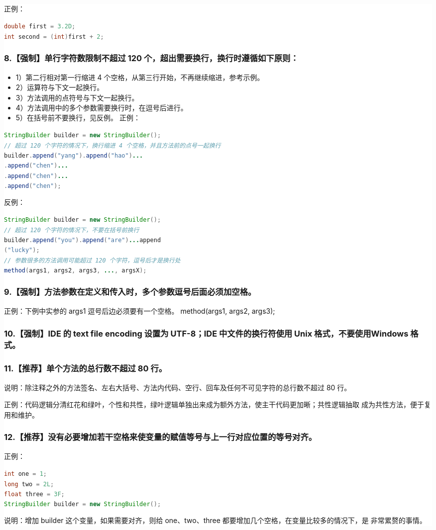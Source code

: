 正例：
```java
double first = 3.2D;
int second = (int)first + 2;

```

### 8.【强制】单行字符数限制不超过 120 个，超出需要换行，换行时遵循如下原则： 
* 1）第二行相对第一行缩进 4 个空格，从第三行开始，不再继续缩进，参考示例。 
* 2）运算符与下文一起换行。
* 3）方法调用的点符号与下文一起换行。 
* 4）方法调用中的多个参数需要换行时，在逗号后进行。
* 5）在括号前不要换行，见反例。
正例：

```java
StringBuilder builder = new StringBuilder();
// 超过 120 个字符的情况下，换行缩进 4 个空格，并且方法前的点号一起换行
builder.append("yang").append("hao")...
.append("chen")...
.append("chen")...
.append("chen");
```

反例：
```java
StringBuilder builder = new StringBuilder();
// 超过 120 个字符的情况下，不要在括号前换行
builder.append("you").append("are")...append
("lucky");
// 参数很多的方法调用可能超过 120 个字符，逗号后才是换行处
method(args1, args2, args3, ..., argsX);

```

### 9.【强制】方法参数在定义和传入时，多个参数逗号后面必须加空格。

正例：下例中实参的 args1 逗号后边必须要有一个空格。 method(args1, args2, args3);

### 10.【强制】IDE 的 text file encoding 设置为 UTF-8；IDE 中文件的换行符使用 Unix 格式，不要使用Windows 格式。

### 11.【推荐】单个方法的总行数不超过 80 行。

说明：除注释之外的方法签名、左右大括号、方法内代码、空行、回车及任何不可见字符的总行数不超过 80 行。

正例：代码逻辑分清红花和绿叶，个性和共性，绿叶逻辑单独出来成为额外方法，使主干代码更加晰；共性逻辑抽取
成为共性方法，便于复用和维护。

### 12.【推荐】没有必要增加若干空格来使变量的赋值等号与上一行对应位置的等号对齐。

正例：
```java
int one = 1;
long two = 2L;
float three = 3F;
StringBuilder builder = new StringBuilder();

```
说明：增加 builder 这个变量，如果需要对齐，则给 one、two、three 都要增加几个空格，在变量比较多的情况下，是
非常累赘的事情。
